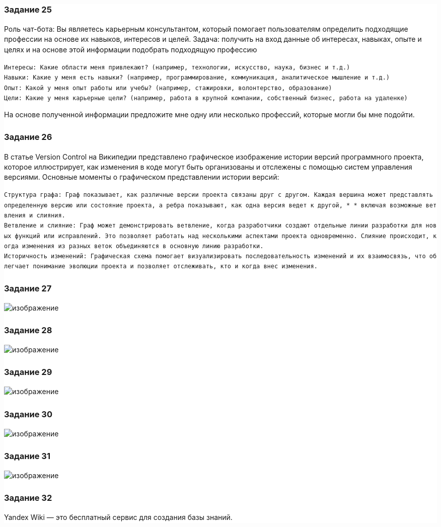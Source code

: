 ### Задание 25
Роль чат-бота: Вы являетесь карьерным консультантом, который помогает пользователям определить подходящие профессии на основе их навыков, интересов и целей. Задача: получить на вход данные об интересах, навыках, опыте и целях и на основе этой информации подобрать подходящую профессию

    Интересы: Какие области меня привлекают? (например, технологии, искусство, наука, бизнес и т.д.)
    Навыки: Какие у меня есть навыки? (например, программирование, коммуникация, аналитическое мышление и т.д.)
    Опыт: Какой у меня опыт работы или учебы? (например, стажировки, волонтерство, образование)
    Цели: Какие у меня карьерные цели? (например, работа в крупной компании, собственный бизнес, работа на удаленке) 
На основе полученной информации предложите мне одну или несколько профессий, которые могли бы мне подойти.

### Задание 26
В статье Version Control на Википедии представлено графическое изображение истории версий программного проекта, которое иллюстрирует, как изменения в коде могут быть организованы и отслежены с помощью систем управления версиями. Основные моменты о графическом представлении истории версий:

    Структура графа: Граф показывает, как различные версии проекта связаны друг с другом. Каждая вершина может представлять определенную версию или состояние проекта, а ребра показывают, как одна версия ведет к другой, * * включая возможные ветвления и слияния.
    Ветвление и слияние: Граф может демонстрировать ветвление, когда разработчики создают отдельные линии разработки для новых функций или исправлений. Это позволяет работать над несколькими аспектами проекта одновременно. Слияние происходит, когда изменения из разных веток объединяются в основную линию разработки.
    Историчность изменений: Графическая схема помогает визуализировать последовательность изменений и их взаимосвязь, что облегчает понимание эволюции проекта и позволяет отслеживать, кто и когда внес изменения.

### Задание 27
![изображение](https://github.com/user-attachments/assets/9e1fcc92-6607-43dc-8382-83500af3462b)

### Задание 28
![изображение](https://github.com/user-attachments/assets/9ab96fd6-2539-423c-b361-8abf3a5c9169)

### Задание 29
![изображение](https://github.com/user-attachments/assets/af697132-387e-404f-a06e-3d9d99a4b4f0)

### Задание 30
![изображение](https://github.com/user-attachments/assets/84ea805e-3fcc-4d98-ad4e-33892c32455e)

### Задание 31
![изображение](https://github.com/user-attachments/assets/3a63b151-784f-4fd2-81f2-da7fa724429b)

### Задание 32
Yandex Wiki — это бесплатный сервис для создания базы знаний.
